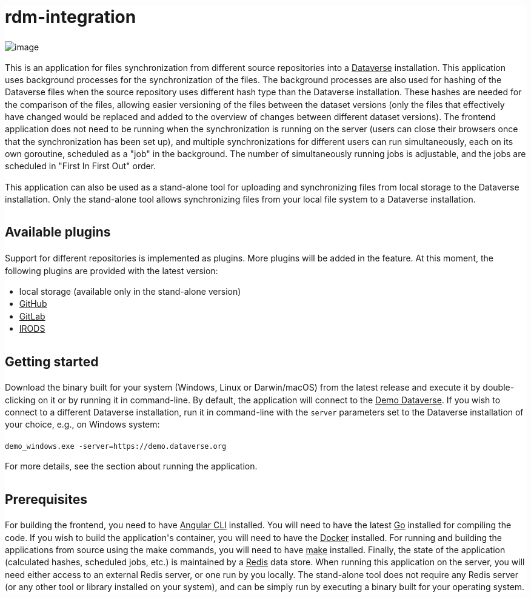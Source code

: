 # rdm-integration

![image](https://user-images.githubusercontent.com/101262459/217203229-77a6aef4-aba7-4310-a2cd-8a7cdaa12fa9.png)

This is an application for files synchronization from different source repositories into a [Dataverse](https://dataverse.org) installation. This application uses background processes for the synchronization of the files. The background processes are also used for hashing of the Dataverse files when the source repository uses different hash type than the Dataverse installation. These hashes are needed for the comparison of the files, allowing easier versioning of the files between the dataset versions (only the files that effectively have changed would be replaced and added to the overview of changes between different dataset versions). The frontend application does not need to be running when the synchronization is running on the server (users can close their browsers once that the synchronization has been set up), and multiple synchronizations for different users can run simultaneously, each on its own goroutine, scheduled as a "job" in the background. The number of simultaneously running jobs is adjustable, and the jobs are scheduled in "First In First Out" order.

This application can also be used as a stand-alone tool for uploading and synchronizing files from local storage to the Dataverse installation. Only the stand-alone tool allows synchronizing files from your local file system to a Dataverse installation.

## Available plugins
Support for different repositories is implemented as plugins. More plugins will be added in the feature. At this moment, the following plugins are provided with the latest version:
- local storage (available only in the stand-alone version)
- [GitHub](https://github.com/)
- [GitLab](https://about.gitlab.com/)
- [IRODS](https://irods.org/)

## Getting started
Download the binary built for your system (Windows, Linux or Darwin/macOS) from the latest release and execute it by double-clicking on it or by running it in command-line. By default, the application will connect to the [Demo Dataverse](https://demo.dataverse.org). If you wish to connect to a different Dataverse installation, run it in command-line with the ``server`` parameters set to the Dataverse installation of your choice, e.g., on Windows system:
```
demo_windows.exe -server=https://demo.dataverse.org
```

For more details, see the section about running the application.

## Prerequisites
For building the frontend, you need to have [Angular CLI](https://github.com/angular/angular-cli) installed. You will need to have the latest [Go](https://go.dev/) installed for compiling the code. If you wish to build the application's container, you will need to have the [Docker](https://www.docker.com) installed. For running and building the applications from source using the make commands, you will need to have [make](https://www.gnu.org/software/make/) installed. Finally, the state of the application (calculated hashes, scheduled jobs, etc.) is maintained by a [Redis](https://redis.io/) data store. When running this application on the server, you will need either access to an external Redis server, or one run by you locally. The stand-alone tool does not require any Redis server (or any other tool or library installed on your system), and can be simply run by executing a binary built for your operating system.

